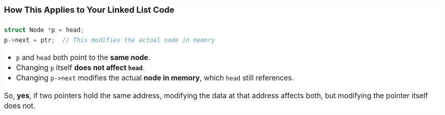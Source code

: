### **How This Applies to Your Linked List Code**
```c
struct Node *p = head;
p->next = ptr;  // This modifies the actual node in memory
```
- `p` and `head` both point to the **same node**.
- Changing `p` itself **does not affect `head`**.
- Changing `p->next` modifies the actual **node in memory**, which `head` still references.

So, **yes**, if two pointers hold the same address, modifying the data at that address affects both, but modifying the pointer itself does not.